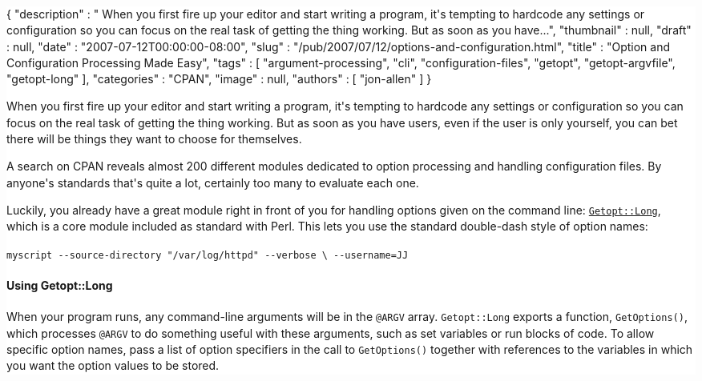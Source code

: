 {
   "description" : " When you first fire up your editor and start writing a program, it's tempting to hardcode any settings or configuration so you can focus on the real task of getting the thing working. But as soon as you have...",
   "thumbnail" : null,
   "draft" : null,
   "date" : "2007-07-12T00:00:00-08:00",
   "slug" : "/pub/2007/07/12/options-and-configuration.html",
   "title" : "Option and Configuration Processing Made Easy",
   "tags" : [
      "argument-processing",
      "cli",
      "configuration-files",
      "getopt",
      "getopt-argvfile",
      "getopt-long"
   ],
   "categories" : "CPAN",
   "image" : null,
   "authors" : [
      "jon-allen"
   ]
}





When you first fire up your editor and start writing a program, it's
tempting to hardcode any settings or configuration so you can focus on
the real task of getting the thing working. But as soon as you have
users, even if the user is only yourself, you can bet there will be
things they want to choose for themselves.

A search on CPAN reveals almost 200 different modules dedicated to
option processing and handling configuration files. By anyone's
standards that's quite a lot, certainly too many to evaluate each one.

Luckily, you already have a great module right in front of you for
handling options given on the command line:
[`Getopt::Long`](http://search.cpan.org/perldoc?Getopt::Long), which is
a core module included as standard with Perl. This lets you use the
standard double-dash style of option names:

    myscript --source-directory "/var/log/httpd" --verbose \ --username=JJ

#### Using Getopt::Long

When your program runs, any command-line arguments will be in the
`@ARGV` array. `Getopt::Long` exports a function, `GetOptions()`, which
processes `@ARGV` to do something useful with these arguments, such as
set variables or run blocks of code. To allow specific option names,
pass a list of option specifiers in the call to `GetOptions()` together
with references to the variables in which you want the option values to
be stored.

